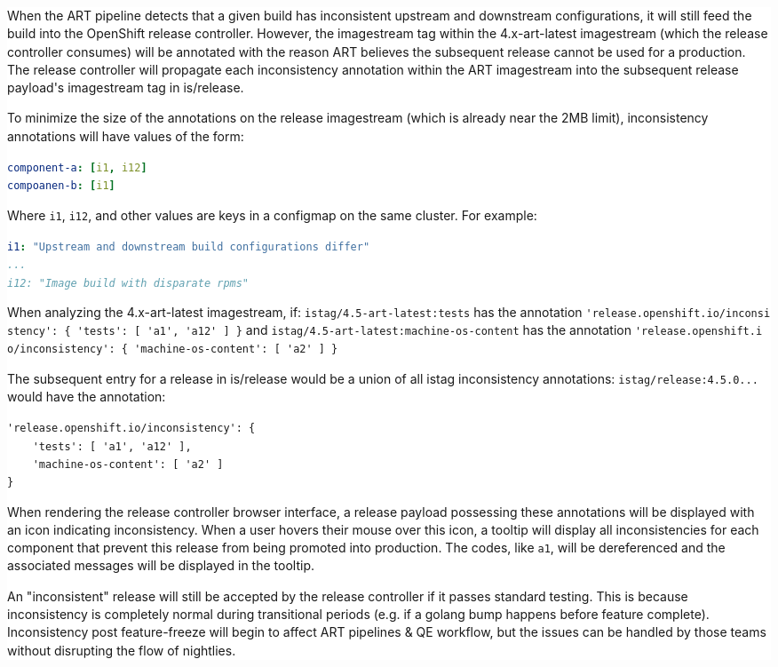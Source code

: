 When the ART pipeline detects that a given build has inconsistent upstream and downstream configurations, 
it will still feed the build into the OpenShift release controller. However, the imagestream tag within 
the 4.x-art-latest imagestream (which the release controller consumes) will be annotated with the reason 
ART believes the subsequent release cannot be used for a production. The release controller will propagate 
each inconsistency annotation within the ART imagestream into the subsequent release payload's imagestream 
tag in is/release. 

To minimize the size of the annotations on the release imagestream (which is already near the 2MB limit),
inconsistency annotations will have values of the form:
```yaml
component-a: [i1, i12]
compoanen-b: [i1]
```
Where `i1`, `i12`, and other values are keys in a configmap on the same cluster. For example:
```yaml
i1: "Upstream and downstream build configurations differ"
...
i12: "Image build with disparate rpms"
```

When analyzing the 4.x-art-latest imagestream, if:
`istag/4.5-art-latest:tests` has the annotation `'release.openshift.io/inconsistency': { 'tests': [ 'a1', 'a12' ] }` and
`istag/4.5-art-latest:machine-os-content` has the annotation `'release.openshift.io/inconsistency': { 'machine-os-content': [ 'a2' ] }`

The subsequent entry for a release in is/release would be a union of all istag inconsistency annotations:
`istag/release:4.5.0...` would have the annotation:
```
'release.openshift.io/inconsistency': {
    'tests': [ 'a1', 'a12' ],
    'machine-os-content': [ 'a2' ]
}
```

When rendering the release controller browser interface, a release payload possessing these annotations 
will be displayed with an icon indicating inconsistency. When a user hovers their mouse over this icon, a 
tooltip will display all inconsistencies for each component that prevent this release from being promoted 
into production. The codes, like `a1`, will be dereferenced and the associated messages will be displayed in 
the tooltip.

An "inconsistent" release will still be accepted by the release controller if it passes standard
testing. This is because inconsistency is completely normal during transitional periods (e.g. if
a golang bump happens before feature complete). Inconsistency post feature-freeze will begin to affect
ART pipelines & QE workflow, but the issues can be handled by those teams without disrupting the flow
of nightlies. 
